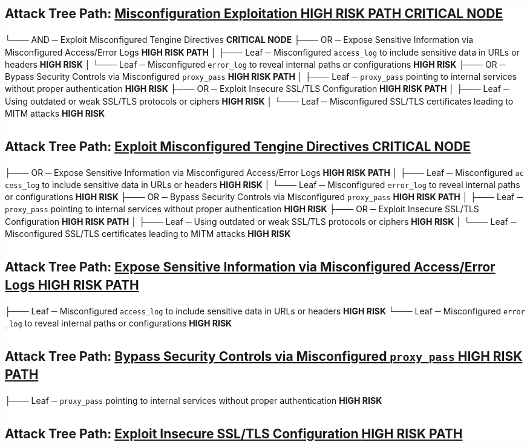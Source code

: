## Attack Tree Path: [Misconfiguration Exploitation **HIGH RISK PATH** **CRITICAL NODE**](./attack_tree_paths/misconfiguration_exploitation_high_risk_path_critical_node.md)

└─── AND ─ Exploit Misconfigured Tengine Directives **CRITICAL NODE**
    ├─── OR ─ Expose Sensitive Information via Misconfigured Access/Error Logs **HIGH RISK PATH**
    │   ├─── Leaf ─ Misconfigured `access_log` to include sensitive data in URLs or headers **HIGH RISK**
    │   └─── Leaf ─ Misconfigured `error_log` to reveal internal paths or configurations **HIGH RISK**
    ├─── OR ─ Bypass Security Controls via Misconfigured `proxy_pass` **HIGH RISK PATH**
    │   ├─── Leaf ─ `proxy_pass` pointing to internal services without proper authentication **HIGH RISK**
    ├─── OR ─ Exploit Insecure SSL/TLS Configuration **HIGH RISK PATH**
    │   ├─── Leaf ─ Using outdated or weak SSL/TLS protocols or ciphers **HIGH RISK**
    │   └─── Leaf ─ Misconfigured SSL/TLS certificates leading to MITM attacks **HIGH RISK**

## Attack Tree Path: [Exploit Misconfigured Tengine Directives **CRITICAL NODE**](./attack_tree_paths/exploit_misconfigured_tengine_directives_critical_node.md)

├─── OR ─ Expose Sensitive Information via Misconfigured Access/Error Logs **HIGH RISK PATH**
│   ├─── Leaf ─ Misconfigured `access_log` to include sensitive data in URLs or headers **HIGH RISK**
│   └─── Leaf ─ Misconfigured `error_log` to reveal internal paths or configurations **HIGH RISK**
├─── OR ─ Bypass Security Controls via Misconfigured `proxy_pass` **HIGH RISK PATH**
│   ├─── Leaf ─ `proxy_pass` pointing to internal services without proper authentication **HIGH RISK**
├─── OR ─ Exploit Insecure SSL/TLS Configuration **HIGH RISK PATH**
│   ├─── Leaf ─ Using outdated or weak SSL/TLS protocols or ciphers **HIGH RISK**
│   └─── Leaf ─ Misconfigured SSL/TLS certificates leading to MITM attacks **HIGH RISK**

## Attack Tree Path: [Expose Sensitive Information via Misconfigured Access/Error Logs **HIGH RISK PATH**](./attack_tree_paths/expose_sensitive_information_via_misconfigured_accesserror_logs_high_risk_path.md)

├─── Leaf ─ Misconfigured `access_log` to include sensitive data in URLs or headers **HIGH RISK**
└─── Leaf ─ Misconfigured `error_log` to reveal internal paths or configurations **HIGH RISK**

## Attack Tree Path: [Bypass Security Controls via Misconfigured `proxy_pass` **HIGH RISK PATH**](./attack_tree_paths/bypass_security_controls_via_misconfigured__proxy_pass__high_risk_path.md)

├─── Leaf ─ `proxy_pass` pointing to internal services without proper authentication **HIGH RISK**

## Attack Tree Path: [Exploit Insecure SSL/TLS Configuration **HIGH RISK PATH**](./attack_tree_paths/exploit_insecure_ssltls_configuration_high_risk_path.md)
